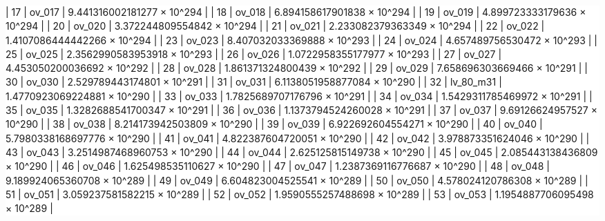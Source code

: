| 17 | ov_017 | 9.441316002181277 × 10^294 |
| 18 | ov_018 | 6.894158617901838 × 10^294 |
| 19 | ov_019 | 4.899723333179636 × 10^294 |
| 20 | ov_020 | 3.372244809554842 × 10^294 |
| 21 | ov_021 | 2.233082379363349 × 10^294 |
| 22 | ov_022 | 1.4107086444442266 × 10^294 |
| 23 | ov_023 | 8.407032033369888 × 10^293 |
| 24 | ov_024 | 4.657489756530472 × 10^293 |
| 25 | ov_025 | 2.3562990583953918 × 10^293 |
| 26 | ov_026 | 1.0722958355177977 × 10^293 |
| 27 | ov_027 | 4.453050200036692 × 10^292 |
| 28 | ov_028 | 1.861371324800439 × 10^292 |
| 29 | ov_029 | 7.658696303669466 × 10^291 |
| 30 | ov_030 | 2.529789443174801 × 10^291 |
| 31 | ov_031 | 6.1138051958877084 × 10^290 |
| 32 | lv_80_m31 | 1.4770923069224881 × 10^290 |
| 33 | ov_033 | 1.7825689707176796 × 10^291 |
| 34 | ov_034 | 1.5429311785469972 × 10^291 |
| 35 | ov_035 | 1.3282688541700347 × 10^291 |
| 36 | ov_036 | 1.1373794524260028 × 10^291 |
| 37 | ov_037 | 9.69126624957527 × 10^290 |
| 38 | ov_038 | 8.214173942503809 × 10^290 |
| 39 | ov_039 | 6.922692604554271 × 10^290 |
| 40 | ov_040 | 5.7980338168697776 × 10^290 |
| 41 | ov_041 | 4.822387604720051 × 10^290 |
| 42 | ov_042 | 3.978873351624046 × 10^290 |
| 43 | ov_043 | 3.2514987468960753 × 10^290 |
| 44 | ov_044 | 2.625125815149738 × 10^290 |
| 45 | ov_045 | 2.085443138436809 × 10^290 |
| 46 | ov_046 | 1.625498535110627 × 10^290 |
| 47 | ov_047 | 1.2387369116776687 × 10^290 |
| 48 | ov_048 | 9.189924065360708 × 10^289 |
| 49 | ov_049 | 6.604823004525541 × 10^289 |
| 50 | ov_050 | 4.578024120786308 × 10^289 |
| 51 | ov_051 | 3.059237581582215 × 10^289 |
| 52 | ov_052 | 1.9590555257488698 × 10^289 |
| 53 | ov_053 | 1.1954887706095498 × 10^289 |